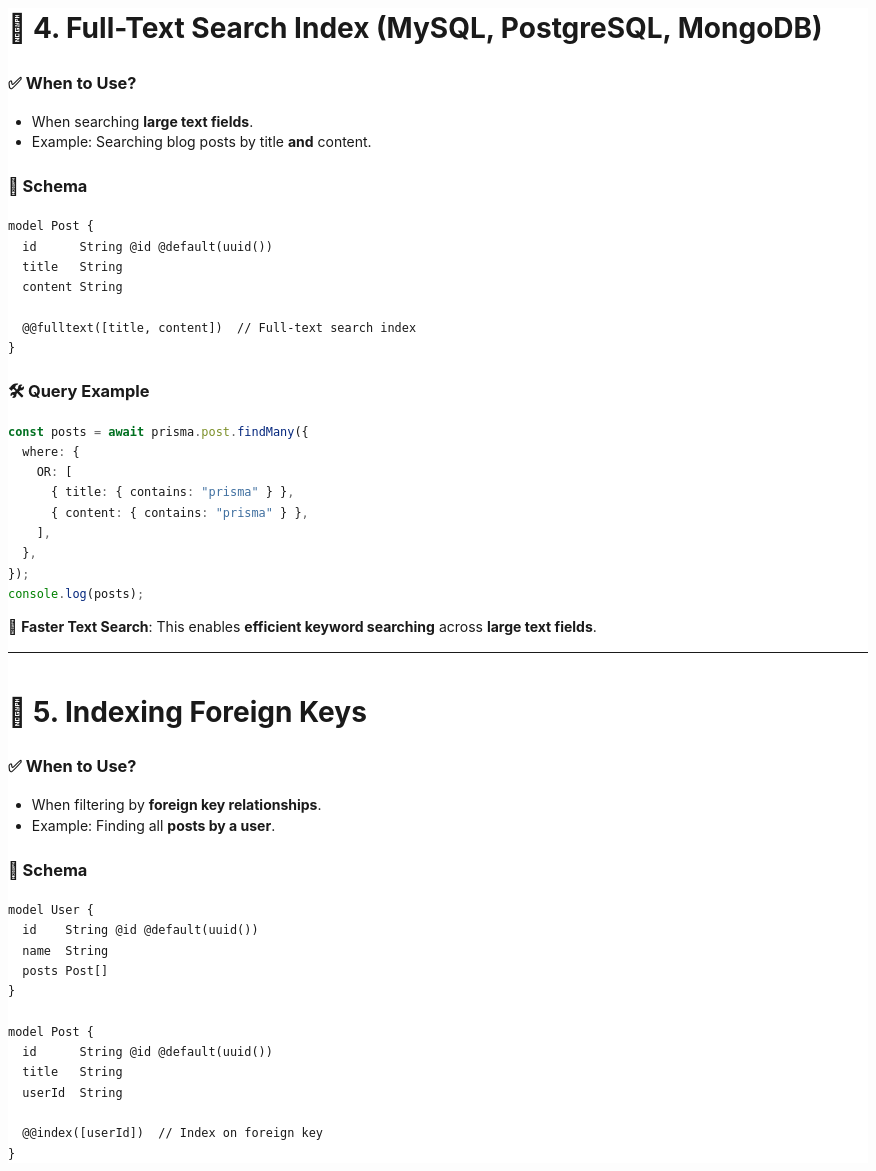 
# **📌 4. Full-Text Search Index (MySQL, PostgreSQL, MongoDB)**
### ✅ When to Use?
- When searching **large text fields**.
- Example: Searching blog posts by title **and** content.

### **📝 Schema**
```prisma
model Post {
  id      String @id @default(uuid())
  title   String
  content String

  @@fulltext([title, content])  // Full-text search index
}
```

### **🛠️ Query Example**
```ts
const posts = await prisma.post.findMany({
  where: {
    OR: [
      { title: { contains: "prisma" } },
      { content: { contains: "prisma" } },
    ],
  },
});
console.log(posts);
```
🚀 **Faster Text Search**: This enables **efficient keyword searching** across **large text fields**.

---

# **📌 5. Indexing Foreign Keys**
### ✅ When to Use?
- When filtering by **foreign key relationships**.
- Example: Finding all **posts by a user**.

### **📝 Schema**
```prisma
model User {
  id    String @id @default(uuid())
  name  String
  posts Post[]
}

model Post {
  id      String @id @default(uuid())
  title   String
  userId  String

  @@index([userId])  // Index on foreign key
}
```
